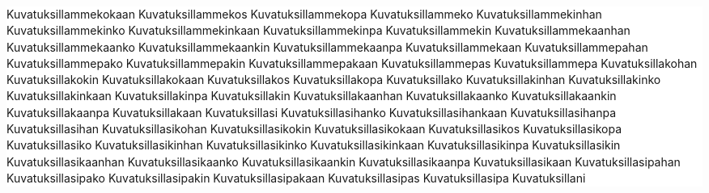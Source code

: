 Kuvatuksillammekokaan
Kuvatuksillammekos
Kuvatuksillammekopa
Kuvatuksillammeko
Kuvatuksillammekinhan
Kuvatuksillammekinko
Kuvatuksillammekinkaan
Kuvatuksillammekinpa
Kuvatuksillammekin
Kuvatuksillammekaanhan
Kuvatuksillammekaanko
Kuvatuksillammekaankin
Kuvatuksillammekaanpa
Kuvatuksillammekaan
Kuvatuksillammepahan
Kuvatuksillammepako
Kuvatuksillammepakin
Kuvatuksillammepakaan
Kuvatuksillammepas
Kuvatuksillammepa
Kuvatuksillakohan
Kuvatuksillakokin
Kuvatuksillakokaan
Kuvatuksillakos
Kuvatuksillakopa
Kuvatuksillako
Kuvatuksillakinhan
Kuvatuksillakinko
Kuvatuksillakinkaan
Kuvatuksillakinpa
Kuvatuksillakin
Kuvatuksillakaanhan
Kuvatuksillakaanko
Kuvatuksillakaankin
Kuvatuksillakaanpa
Kuvatuksillakaan
Kuvatuksillasi
Kuvatuksillasihanko
Kuvatuksillasihankaan
Kuvatuksillasihanpa
Kuvatuksillasihan
Kuvatuksillasikohan
Kuvatuksillasikokin
Kuvatuksillasikokaan
Kuvatuksillasikos
Kuvatuksillasikopa
Kuvatuksillasiko
Kuvatuksillasikinhan
Kuvatuksillasikinko
Kuvatuksillasikinkaan
Kuvatuksillasikinpa
Kuvatuksillasikin
Kuvatuksillasikaanhan
Kuvatuksillasikaanko
Kuvatuksillasikaankin
Kuvatuksillasikaanpa
Kuvatuksillasikaan
Kuvatuksillasipahan
Kuvatuksillasipako
Kuvatuksillasipakin
Kuvatuksillasipakaan
Kuvatuksillasipas
Kuvatuksillasipa
Kuvatuksillani
